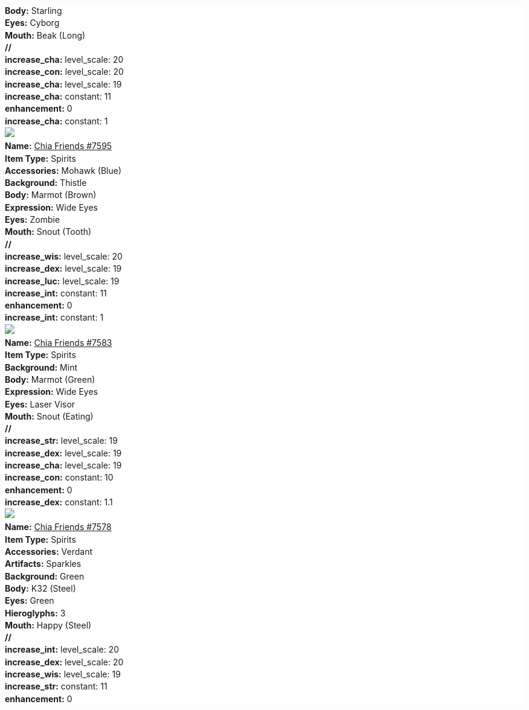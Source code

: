 <div><strong>Body:</strong> Starling</div>
<div><strong>Eyes:</strong> Cyborg</div>
<div><strong>Mouth:</strong> Beak (Long)</div>
<div><strong>//</strong></div><div><strong>increase_cha:</strong> level_scale: 20</div>
<div><strong>increase_con:</strong> level_scale: 20</div>
<div><strong>increase_cha:</strong> level_scale: 19</div>
<div><strong>increase_cha:</strong> constant: 11</div>
<div><strong>enhancement:</strong> 0</div>
<div><strong>increase_cha:</strong> constant: 1</div>
</div>
<div class="item_thumbnail">
<a href="https://mintgarden.io/nfts/nft1cwg8hx88q7dgqs7gqksgn4238ankzy085ssryahtt8lwawuunu3q3wwaej"><img loading="lazy" src="https://assets.mainnet.mintgarden.io/thumbnails/dc0b94045e697b2b188559e2babe96fd18fbf961420ea947f3df5adad53cf971.png"></a>
<div><strong>Name:</strong> <a href="https://mintgarden.io/nfts/nft1cwg8hx88q7dgqs7gqksgn4238ankzy085ssryahtt8lwawuunu3q3wwaej">Chia Friends #7595</a></div>
<div><strong>Item Type:</strong> Spirits</div>
<div><strong>Accessories:</strong> Mohawk (Blue)</div>
<div><strong>Background:</strong> Thistle</div>
<div><strong>Body:</strong> Marmot (Brown)</div>
<div><strong>Expression:</strong> Wide Eyes</div>
<div><strong>Eyes:</strong> Zombie</div>
<div><strong>Mouth:</strong> Snout (Tooth)</div>
<div><strong>//</strong></div><div><strong>increase_wis:</strong> level_scale: 20</div>
<div><strong>increase_dex:</strong> level_scale: 19</div>
<div><strong>increase_luc:</strong> level_scale: 19</div>
<div><strong>increase_int:</strong> constant: 11</div>
<div><strong>enhancement:</strong> 0</div>
<div><strong>increase_int:</strong> constant: 1</div>
</div>
<div class="item_thumbnail">
<a href="https://mintgarden.io/nfts/nft19k5yec6pcsdyrwa3hgl7pv033aq8tvx6rv4a6ladsqtxjqzza5aqqlrmgs"><img loading="lazy" src="https://assets.mainnet.mintgarden.io/thumbnails/eeab168b05af07939f77558d17cd4018ecd2fa60cb3a51f92467432105292fff.png"></a>
<div><strong>Name:</strong> <a href="https://mintgarden.io/nfts/nft19k5yec6pcsdyrwa3hgl7pv033aq8tvx6rv4a6ladsqtxjqzza5aqqlrmgs">Chia Friends #7583</a></div>
<div><strong>Item Type:</strong> Spirits</div>
<div><strong>Background:</strong> Mint</div>
<div><strong>Body:</strong> Marmot (Green)</div>
<div><strong>Expression:</strong> Wide Eyes</div>
<div><strong>Eyes:</strong> Laser Visor</div>
<div><strong>Mouth:</strong> Snout (Eating)</div>
<div><strong>//</strong></div><div><strong>increase_str:</strong> level_scale: 19</div>
<div><strong>increase_dex:</strong> level_scale: 19</div>
<div><strong>increase_cha:</strong> level_scale: 19</div>
<div><strong>increase_con:</strong> constant: 10</div>
<div><strong>enhancement:</strong> 0</div>
<div><strong>increase_dex:</strong> constant: 1.1</div>
</div>
<div class="item_thumbnail">
<a href="https://mintgarden.io/nfts/nft1407xepm7j2p89yldmvlszv37euwjcdnz6x6em6j6drwdun5fmpnqwf4z4e"><img loading="lazy" src="https://assets.mainnet.mintgarden.io/thumbnails/623d2942fd5fde87c84be345d145391079d10e9992fbe6bb93a68178eaa2d5ab.png"></a>
<div><strong>Name:</strong> <a href="https://mintgarden.io/nfts/nft1407xepm7j2p89yldmvlszv37euwjcdnz6x6em6j6drwdun5fmpnqwf4z4e">Chia Friends #7578</a></div>
<div><strong>Item Type:</strong> Spirits</div>
<div><strong>Accessories:</strong> Verdant</div>
<div><strong>Artifacts:</strong> Sparkles</div>
<div><strong>Background:</strong> Green</div>
<div><strong>Body:</strong> K32 (Steel)</div>
<div><strong>Eyes:</strong> Green</div>
<div><strong>Hieroglyphs:</strong> 3</div>
<div><strong>Mouth:</strong> Happy (Steel)</div>
<div><strong>//</strong></div><div><strong>increase_int:</strong> level_scale: 20</div>
<div><strong>increase_dex:</strong> level_scale: 20</div>
<div><strong>increase_wis:</strong> level_scale: 19</div>
<div><strong>increase_str:</strong> constant: 11</div>
<div><strong>enhancement:</strong> 0</div>